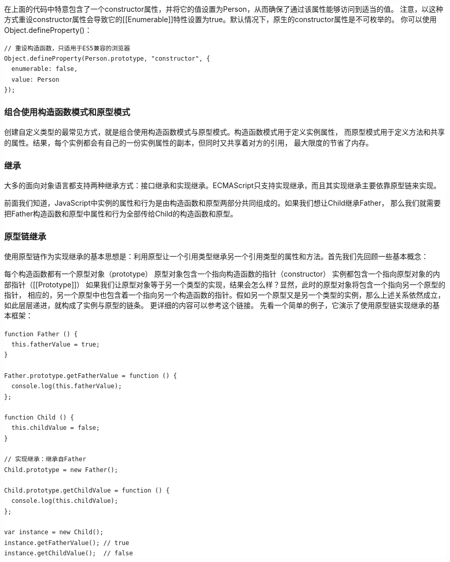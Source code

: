 在上面的代码中特意包含了一个constructor属性，并将它的值设置为Person，从而确保了通过该属性能够访问到适当的值。 注意，以这种方式重设constructor属性会导致它的[[Enumerable]]特性设置为true。默认情况下，原生的constructor属性是不可枚举的。 你可以使用Object.defineProperty()：
```
// 重设构造函数，只适用于ES5兼容的浏览器
Object.defineProperty(Person.prototype, "constructor", {
  enumerable: false,
  value: Person
});
```
### 组合使用构造函数模式和原型模式

创建自定义类型的最常见方式，就是组合使用构造函数模式与原型模式。构造函数模式用于定义实例属性， 而原型模式用于定义方法和共享的属性。结果，每个实例都会有自己的一份实例属性的副本，但同时又共享着对方的引用， 最大限度的节省了内存。

### 继承
大多的面向对象语言都支持两种继承方式：接口继承和实现继承。ECMAScript只支持实现继承，而且其实现继承主要依靠原型链来实现。

前面我们知道，JavaScript中实例的属性和行为是由构造函数和原型两部分共同组成的。如果我们想让Child继承Father， 那么我们就需要把Father构造函数和原型中属性和行为全部传给Child的构造函数和原型。

### 原型链继承

使用原型链作为实现继承的基本思想是：利用原型让一个引用类型继承另一个引用类型的属性和方法。首先我们先回顾一些基本概念：

每个构造函数都有一个原型对象（prototype）
原型对象包含一个指向构造函数的指针（constructor）
实例都包含一个指向原型对象的内部指针（[[Prototype]]）
如果我们让原型对象等于另一个类型的实现，结果会怎么样？显然，此时的原型对象将包含一个指向另一个原型的指针， 相应的，另一个原型中也包含着一个指向另一个构造函数的指针。假如另一个原型又是另一个类型的实例，那么上述关系依然成立， 如此层层递进，就构成了实例与原型的链条。 更详细的内容可以参考这个链接。 先看一个简单的例子，它演示了使用原型链实现继承的基本框架：
```
function Father () {
  this.fatherValue = true;
}

Father.prototype.getFatherValue = function () {
  console.log(this.fatherValue);
};

function Child () {
  this.childValue = false;
}

// 实现继承：继承自Father
Child.prototype = new Father();

Child.prototype.getChildValue = function () {
  console.log(this.childValue);
};

var instance = new Child();
instance.getFatherValue(); // true
instance.getChildValue();  // false
```
